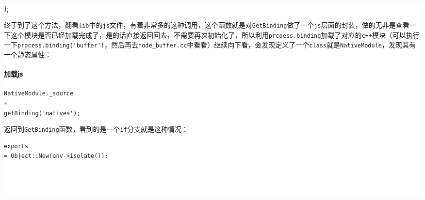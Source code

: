 };</code></pre><p>&#x7EC8;&#x4E8E;&#x5230;&#x4E86;&#x8FD9;&#x4E2A;&#x65B9;&#x6CD5;&#xFF0C;&#x7FFB;&#x770B;<code>lib</code>&#x4E2D;&#x7684;<code>js</code>&#x6587;&#x4EF6;&#xFF0C;&#x6709;&#x7740;&#x975E;&#x5E38;&#x591A;&#x7684;&#x8FD9;&#x79CD;&#x8C03;&#x7528;&#xFF0C;&#x8FD9;&#x4E2A;&#x51FD;&#x6570;&#x5C31;&#x662F;&#x5BF9;<code>GetBinding</code>&#x505A;&#x4E86;&#x4E00;&#x4E2A;<code>js</code>&#x5C42;&#x9762;&#x7684;&#x5C01;&#x88C5;&#xFF0C;&#x505A;&#x7684;&#x65E0;&#x975E;&#x662F;&#x67E5;&#x770B;&#x4E00;&#x4E0B;&#x8FD9;&#x4E2A;&#x6A21;&#x5757;&#x662F;&#x5426;&#x5DF2;&#x7ECF;&#x52A0;&#x8F7D;&#x5B8C;&#x6210;&#x4E86;&#xFF0C;&#x662F;&#x7684;&#x8BDD;&#x76F4;&#x63A5;&#x8FD4;&#x56DE;&#x56DE;&#x53BB;&#xFF0C;&#x4E0D;&#x9700;&#x8981;&#x518D;&#x6B21;&#x521D;&#x59CB;&#x5316;&#x4E86;&#xFF0C;&#x6240;&#x4EE5;&#x5229;&#x7528;<code>prcoess.binding</code>&#x52A0;&#x8F7D;&#x4E86;&#x5BF9;&#x5E94;&#x7684;<code>c++</code>&#x6A21;&#x5757;&#xFF08;&#x53EF;&#x4EE5;&#x6267;&#x884C;&#x4E00;&#x4E0B;<code>process.binding(&apos;buffer&apos;)</code>&#xFF0C;&#x7136;&#x540E;&#x518D;&#x53BB;<code>node_buffer.cc</code>&#x4E2D;&#x770B;&#x770B;&#xFF09;&#x7EE7;&#x7EED;&#x5411;&#x4E0B;&#x770B;&#xFF0C;&#x4F1A;&#x53D1;&#x73B0;&#x5B9A;&#x4E49;&#x4E86;&#x4E00;&#x4E2A;<code>class</code>&#x5C31;&#x662F;<code>NativeModule</code>&#xFF0C;&#x53D1;&#x73B0;&#x5176;&#x6709;&#x4E00;&#x4E2A;&#x9759;&#x6001;&#x5C5E;&#x6027;&#xFF1A;</p><h4>&#x52A0;&#x8F7D;js</h4><div class="widget-codetool" style="display:none"><div class="widget-codetool--inner"><span class="selectCode code-tool" data-toggle="tooltip" data-placement="top" title="" data-original-title="&#x5168;&#x9009;"></span> <span type="button" class="copyCode code-tool" data-toggle="tooltip" data-placement="top" data-clipboard-text="NativeModule._source = getBinding(&apos;natives&apos;);" title="" data-original-title="&#x590D;&#x5236;"></span> <span type="button" class="saveToNote code-tool" data-toggle="tooltip" data-placement="top" title="" data-original-title="&#x653E;&#x8FDB;&#x7B14;&#x8BB0;"></span></div></div><pre class="hljs sqf"><code style="word-break:break-word;white-space:initial">NativeModule.<span class="hljs-variable">_source</span> = getBinding(<span class="hljs-string">&apos;natives&apos;</span>);</code></pre><p>&#x8FD4;&#x56DE;&#x5230;<code>GetBinding</code>&#x51FD;&#x6570;&#xFF0C;&#x770B;&#x5230;&#x7684;&#x662F;&#x4E00;&#x4E2A;<code>if</code>&#x5206;&#x652F;&#x5C31;&#x662F;&#x8FD9;&#x79CD;&#x60C5;&#x51B5;&#xFF1A;</p><div class="widget-codetool" style="display:none"><div class="widget-codetool--inner"><span class="selectCode code-tool" data-toggle="tooltip" data-placement="top" title="" data-original-title="&#x5168;&#x9009;"></span> <span type="button" class="copyCode code-tool" data-toggle="tooltip" data-placement="top" data-clipboard-text="exports = Object::New(env-&gt;isolate());
DefineJavaScript(env, exports);" title="" data-original-title="&#x590D;&#x5236;"></span> <span type="button" class="saveToNote code-tool" data-toggle="tooltip" data-placement="top" title="" data-original-title="&#x653E;&#x8FDB;&#x7B14;&#x8BB0;"></span></div></div><pre class="hljs delphi"><code><span class="hljs-keyword">exports</span> = <span class="hljs-keyword">Object</span>::New(env-&gt;isolate());